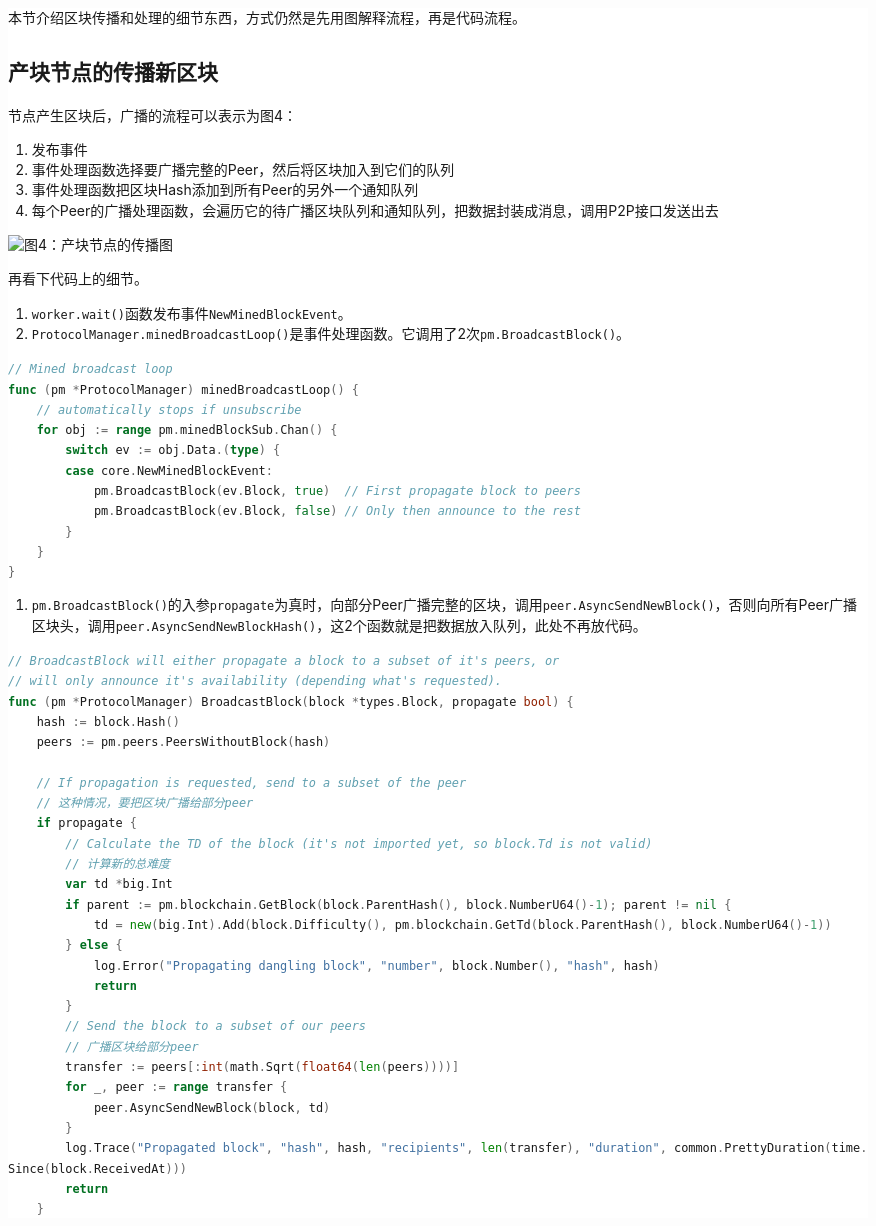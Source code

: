 本节介绍区块传播和处理的细节东西，方式仍然是先用图解释流程，再是代码流程。

## 产块节点的传播新区块

节点产生区块后，广播的流程可以表示为图4：

1. 发布事件
2. 事件处理函数选择要广播完整的Peer，然后将区块加入到它们的队列
3. 事件处理函数把区块Hash添加到所有Peer的另外一个通知队列
4. 每个Peer的广播处理函数，会遍历它的待广播区块队列和通知队列，把数据封装成消息，调用P2P接口发送出去

![图4：产块节点的传播图](http://img.lessisbetter.site/image-20180821115537184.png-own)

再看下代码上的细节。

1. `worker.wait()`函数发布事件`NewMinedBlockEvent`。
2. `ProtocolManager.minedBroadcastLoop()`是事件处理函数。它调用了2次`pm.BroadcastBlock()`。

```go
// Mined broadcast loop
func (pm *ProtocolManager) minedBroadcastLoop() {
	// automatically stops if unsubscribe
	for obj := range pm.minedBlockSub.Chan() {
		switch ev := obj.Data.(type) {
		case core.NewMinedBlockEvent:
			pm.BroadcastBlock(ev.Block, true)  // First propagate block to peers
			pm.BroadcastBlock(ev.Block, false) // Only then announce to the rest
		}
	}
}
```

1. `pm.BroadcastBlock()`的入参`propagate`为真时，向部分Peer广播完整的区块，调用`peer.AsyncSendNewBlock()`，否则向所有Peer广播区块头，调用`peer.AsyncSendNewBlockHash()`，这2个函数就是把数据放入队列，此处不再放代码。

```go
// BroadcastBlock will either propagate a block to a subset of it's peers, or
// will only announce it's availability (depending what's requested).
func (pm *ProtocolManager) BroadcastBlock(block *types.Block, propagate bool) {
	hash := block.Hash()
	peers := pm.peers.PeersWithoutBlock(hash)

	// If propagation is requested, send to a subset of the peer
	// 这种情况，要把区块广播给部分peer
	if propagate {
		// Calculate the TD of the block (it's not imported yet, so block.Td is not valid)
		// 计算新的总难度
		var td *big.Int
		if parent := pm.blockchain.GetBlock(block.ParentHash(), block.NumberU64()-1); parent != nil {
			td = new(big.Int).Add(block.Difficulty(), pm.blockchain.GetTd(block.ParentHash(), block.NumberU64()-1))
		} else {
			log.Error("Propagating dangling block", "number", block.Number(), "hash", hash)
			return
		}
		// Send the block to a subset of our peers
		// 广播区块给部分peer
		transfer := peers[:int(math.Sqrt(float64(len(peers))))]
		for _, peer := range transfer {
			peer.AsyncSendNewBlock(block, td)
		}
		log.Trace("Propagated block", "hash", hash, "recipients", len(transfer), "duration", common.PrettyDuration(time.Since(block.ReceivedAt)))
		return
	}
```